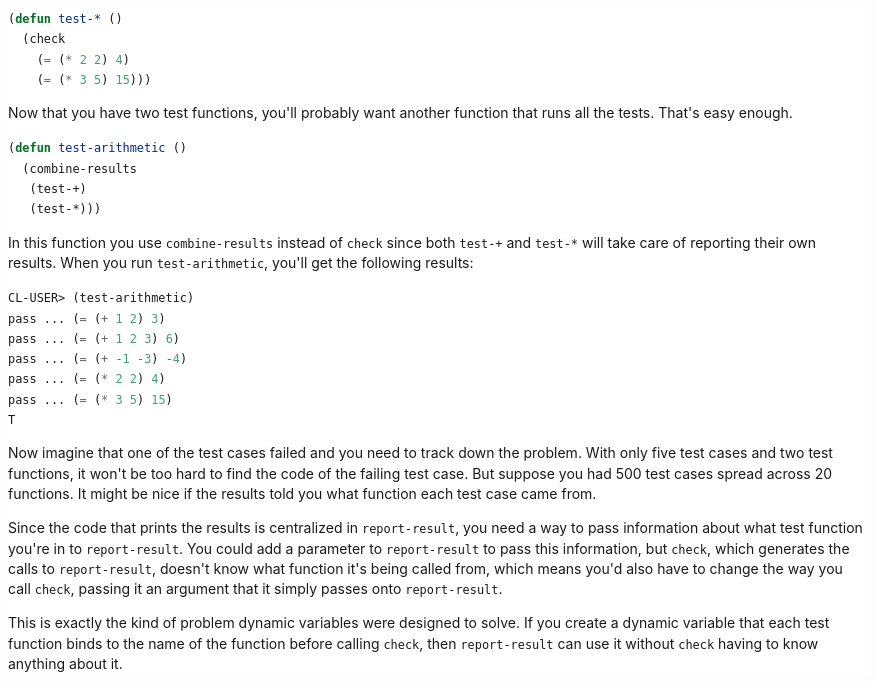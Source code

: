 
```lisp
(defun test-* ()
  (check
    (= (* 2 2) 4)
    (= (* 3 5) 15)))
```


Now that you have two test functions, you'll probably want another
function that runs all the tests. That's easy enough.


```lisp
(defun test-arithmetic ()
  (combine-results
   (test-+)
   (test-*)))
```


In this function you use `combine-results` instead of
`check` since both `test-+` and `test-*` will take
care of reporting their own results. When you run
`test-arithmetic`, you'll get the following results: 


```lisp
CL-USER> (test-arithmetic)
pass ... (= (+ 1 2) 3)
pass ... (= (+ 1 2 3) 6)
pass ... (= (+ -1 -3) -4)
pass ... (= (* 2 2) 4)
pass ... (= (* 3 5) 15)
T
```


Now imagine that one of the test cases failed and you need to track
down the problem. With only five test cases and two test functions,
it won't be too hard to find the code of the failing test case. But
suppose you had 500 test cases spread across 20 functions. It might
be nice if the results told you what function each test case came
from.



Since the code that prints the results is centralized in
`report-result`, you need a way to pass information about what
test function you're in to `report-result`. You could add a
parameter to `report-result` to pass this information, but
`check`, which generates the calls to `report-result`,
doesn't know what function it's being called from, which means you'd
also have to change the way you call `check`, passing it an
argument that it simply passes onto `report-result`. 



This is exactly the kind of problem dynamic variables were designed
to solve. If you create a dynamic variable that each test function
binds to the name of the function before calling `check`, then
`report-result` can use it without `check` having to know
anything about it.
